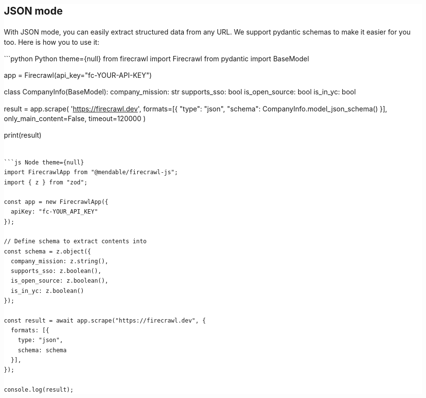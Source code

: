 ## JSON mode

With JSON mode, you can easily extract structured data from any URL. We support pydantic schemas to make it easier for you too. Here is how you to use it:

<CodeGroup>
  ```python Python theme={null}
  from firecrawl import Firecrawl
  from pydantic import BaseModel

  app = Firecrawl(api_key="fc-YOUR-API-KEY")

  class CompanyInfo(BaseModel):
      company_mission: str
      supports_sso: bool
      is_open_source: bool
      is_in_yc: bool

  result = app.scrape(
      'https://firecrawl.dev',
      formats=[{
        "type": "json",
        "schema": CompanyInfo.model_json_schema()
      }],
      only_main_content=False,
      timeout=120000
  )

  print(result)
  ```

  ```js Node theme={null}
  import FirecrawlApp from "@mendable/firecrawl-js";
  import { z } from "zod";

  const app = new FirecrawlApp({
    apiKey: "fc-YOUR_API_KEY"
  });

  // Define schema to extract contents into
  const schema = z.object({
    company_mission: z.string(),
    supports_sso: z.boolean(),
    is_open_source: z.boolean(),
    is_in_yc: z.boolean()
  });

  const result = await app.scrape("https://firecrawl.dev", {
    formats: [{
      type: "json",
      schema: schema
    }],
  });

  console.log(result);
  ```
